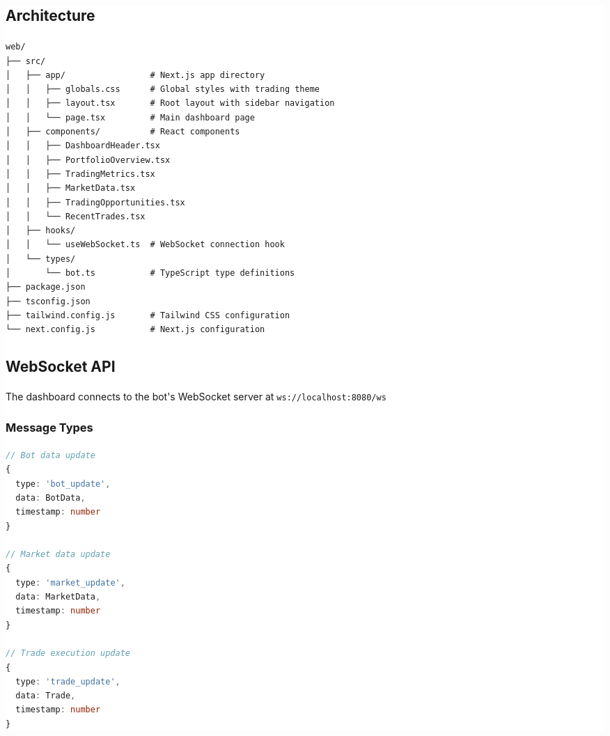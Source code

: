 ## Architecture

```
web/
├── src/
│   ├── app/                 # Next.js app directory
│   │   ├── globals.css      # Global styles with trading theme
│   │   ├── layout.tsx       # Root layout with sidebar navigation
│   │   └── page.tsx         # Main dashboard page
│   ├── components/          # React components
│   │   ├── DashboardHeader.tsx
│   │   ├── PortfolioOverview.tsx
│   │   ├── TradingMetrics.tsx
│   │   ├── MarketData.tsx
│   │   ├── TradingOpportunities.tsx
│   │   └── RecentTrades.tsx
│   ├── hooks/
│   │   └── useWebSocket.ts  # WebSocket connection hook
│   └── types/
│       └── bot.ts           # TypeScript type definitions
├── package.json
├── tsconfig.json
├── tailwind.config.js       # Tailwind CSS configuration
└── next.config.js           # Next.js configuration
```

## WebSocket API

The dashboard connects to the bot's WebSocket server at `ws://localhost:8080/ws`

### Message Types

```typescript
// Bot data update
{
  type: 'bot_update',
  data: BotData,
  timestamp: number
}

// Market data update
{
  type: 'market_update', 
  data: MarketData,
  timestamp: number
}

// Trade execution update
{
  type: 'trade_update',
  data: Trade,
  timestamp: number
}
```
